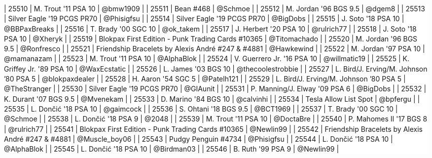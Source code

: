 | 25510 |  M. Trout &#039;11 PSA 10 | \@bmw1909 |
| 25511 |  Bean #468 | \@Schmoe |
| 25512 |  M. Jordan &#039;96 BGS 9.5 | \@dgem8 |
| 25513 |  Silver Eagle &#039;19 PCGS PR70 | \@Phisigfsu |
| 25514 |  Silver Eagle &#039;19 PCGS PR70 | \@BigDobs |
| 25515 |  J. Soto &#039;18 PSA 10 | \@BBPaxBreaks |
| 25516 |  T. Brady &#039;00 SGC 10 | \@ok_takem |
| 25517 |  J. Herbert &#039;20 PSA 10 | \@rulrich77 |
| 25518 |  J. Soto &#039;18 PSA 10 | \@Xheryk |
| 25519 |  Blokpax First Edition - Punk Trading Cards #10365 | \@Titomachado |
| 25520 |  M. Jordan &#039;96 BGS 9.5 | \@Ronfresco |
| 25521 |  Friendship Bracelets by Alexis André #247 &amp; #4881 | \@Hawkewind |
| 25522 |  M. Jordan &#039;97 PSA 10 | \@mamanazam |
| 25523 |  M. Trout &#039;11 PSA 10 | \@AlphaBlok |
| 25524 |  V. Guerrero Jr. &#039;16 PSA 10 | \@willmatic19 |
| 25525 |  K. Griffey Jr. &#039;89 PSA 10 | \@WaxEcstatic |
| 25526 |  L. James &#039;03 BGS 10 | \@thecoolestrobbie |
| 25527 |  L. Bird/J. Erving/M. Johnson ’80 PSA 5 | \@blokpaxdealer |
| 25528 |  H. Aaron &#039;54 SGC 5 | \@Patelh121 |
| 25529 |  L. Bird/J. Erving/M. Johnson ’80 PSA 5 | \@TheStranger |
| 25530 |  Silver Eagle &#039;19 PCGS PR70 | \@GIAunit |
| 25531 |  P. Manning/J. Elway &#039;09 PSA 6 | \@BigDobs |
| 25532 |  K. Durant &#039;07 BGS 9.5 | \@Mvenekam |
| 25533 |  D. Marino &#039;84 BGS 10 | \@calvinhi |
| 25534 |  Tesla Allow List Spot | \@bpfergu |
| 25535 |  L. Dončić &#039;18 PSA 10 | \@gaimcock |
| 25536 |  S. Ohtani &#039;18 BGS 9.5 | \@BCT1969 |
| 25537 |  T. Brady &#039;00 SGC 10 | \@Schmoe |
| 25538 |  L. Dončić &#039;18 PSA 9 | \@2048 |
| 25539 |  M. Trout &#039;11 PSA 10 | \@DoctaBre |
| 25540 |  P. Mahomes II &#039;17 BGS 8 | \@rulrich77 |
| 25541 |  Blokpax First Edition - Punk Trading Cards #10365 | \@Newlin99 |
| 25542 |  Friendship Bracelets by Alexis André #247 &amp; #4881 | \@Muscle_boy06 |
| 25543 |  Pudgy Penguin #4734 | \@Phisigfsu |
| 25544 |  L. Dončić &#039;18 PSA 10 | \@AlphaBlok |
| 25545 |  L. Dončić &#039;18 PSA 10 | \@Birdman03 |
| 25546 |  B. Ruth &#039;99 PSA 9 | \@Newlin99 |